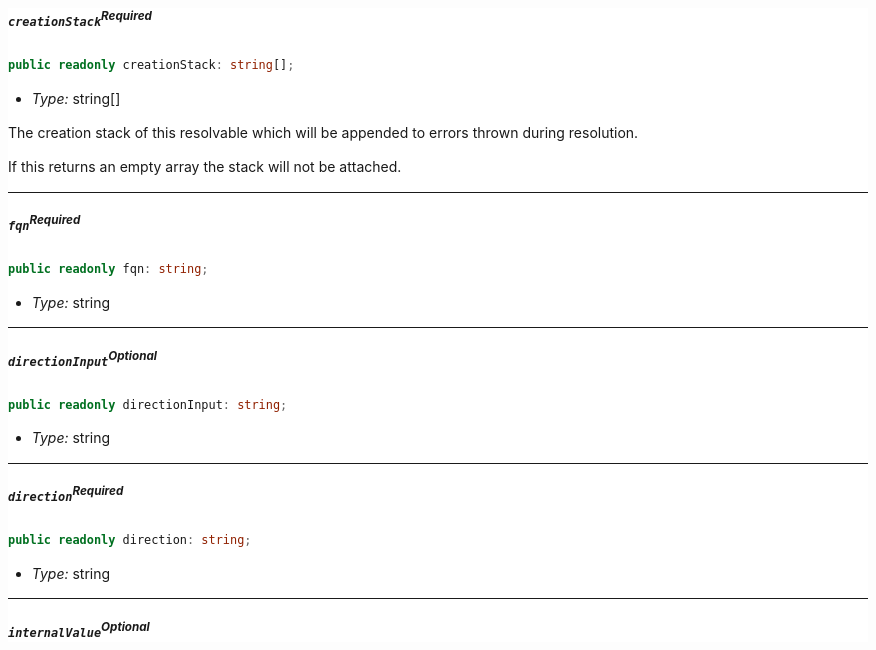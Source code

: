 ##### `creationStack`<sup>Required</sup> <a name="creationStack" id="@cdktf/provider-cloudflare.dataCloudflareAccountToken.DataCloudflareAccountTokenFilterOutputReference.property.creationStack"></a>

```typescript
public readonly creationStack: string[];
```

- *Type:* string[]

The creation stack of this resolvable which will be appended to errors thrown during resolution.

If this returns an empty array the stack will not be attached.

---

##### `fqn`<sup>Required</sup> <a name="fqn" id="@cdktf/provider-cloudflare.dataCloudflareAccountToken.DataCloudflareAccountTokenFilterOutputReference.property.fqn"></a>

```typescript
public readonly fqn: string;
```

- *Type:* string

---

##### `directionInput`<sup>Optional</sup> <a name="directionInput" id="@cdktf/provider-cloudflare.dataCloudflareAccountToken.DataCloudflareAccountTokenFilterOutputReference.property.directionInput"></a>

```typescript
public readonly directionInput: string;
```

- *Type:* string

---

##### `direction`<sup>Required</sup> <a name="direction" id="@cdktf/provider-cloudflare.dataCloudflareAccountToken.DataCloudflareAccountTokenFilterOutputReference.property.direction"></a>

```typescript
public readonly direction: string;
```

- *Type:* string

---

##### `internalValue`<sup>Optional</sup> <a name="internalValue" id="@cdktf/provider-cloudflare.dataCloudflareAccountToken.DataCloudflareAccountTokenFilterOutputReference.property.internalValue"></a>
